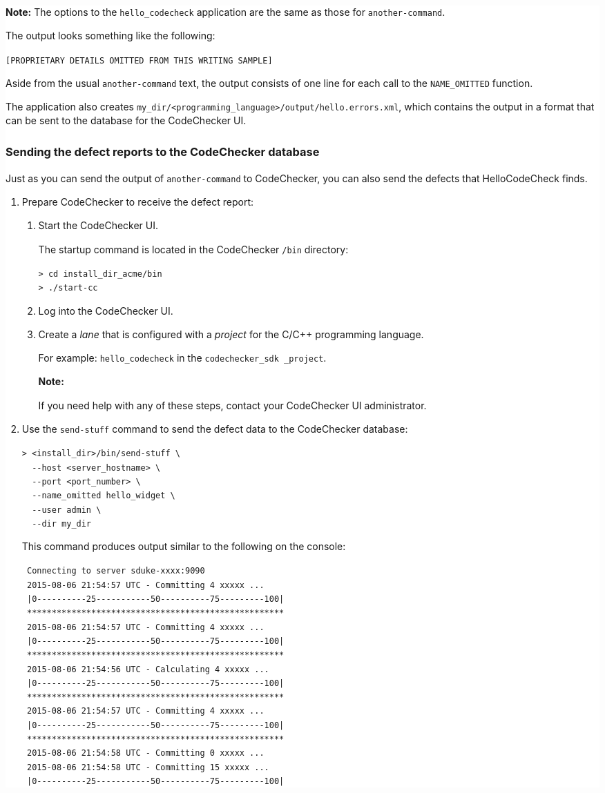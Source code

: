    **Note:**
   The options to the `hello_codecheck` application are the same as those for 
   `another-command`.
   
   The output looks something like the following:
   
   ```
   [PROPRIETARY DETAILS OMITTED FROM THIS WRITING SAMPLE]
   ```
   
   Aside from the usual `another-command` text, the output consists of one line for 
   each call to the `NAME_OMITTED` function.
   
   The application also creates `my_dir/<programming_language>/output/hello.errors.xml`, 
   which contains the output in a format that can be sent to the database for the 
   CodeChecker UI.

### Sending the defect reports to the CodeChecker database

Just as you can send the output of `another-command` to CodeChecker, you can also send 
the defects that HelloCodeCheck finds.

1. Prepare CodeChecker to receive the defect report:
   1. Start the CodeChecker UI.
   
      The startup command is located in the CodeChecker `/bin` directory:
      
      ```
      > cd install_dir_acme/bin 
      > ./start-cc
      ```
      
   2. Log into the CodeChecker UI.

   3. Create a _lane_ that is configured with a _project_ for the C/C++ programming language.

      For example: `hello_codecheck` in the `codechecker_sdk _project`.
    
      **Note:**
    
      If you need help with any of these steps, contact your CodeChecker UI administrator.

2. Use the `send-stuff` command to send the defect data to the CodeChecker database:

   ```
   > <install_dir>/bin/send-stuff \
     --host <server_hostname> \
     --port <port_number> \
     --name_omitted hello_widget \
     --user admin \
     --dir my_dir
   ```
   
   This command produces output similar to the following on the console:
   
   ~~~
    Connecting to server sduke-xxxx:9090
    2015-08-06 21:54:57 UTC - Committing 4 xxxxx ...
    |0----------25-----------50----------75---------100|
    ****************************************************
    2015-08-06 21:54:57 UTC - Committing 4 xxxxx ...
    |0----------25-----------50----------75---------100|
    ****************************************************
    2015-08-06 21:54:56 UTC - Calculating 4 xxxxx ...
    |0----------25-----------50----------75---------100|
    ****************************************************
    2015-08-06 21:54:57 UTC - Committing 4 xxxxx ...
    |0----------25-----------50----------75---------100|
    ****************************************************
    2015-08-06 21:54:58 UTC - Committing 0 xxxxx ...
    2015-08-06 21:54:58 UTC - Committing 15 xxxxx ...
    |0----------25-----------50----------75---------100|
   ~~~
